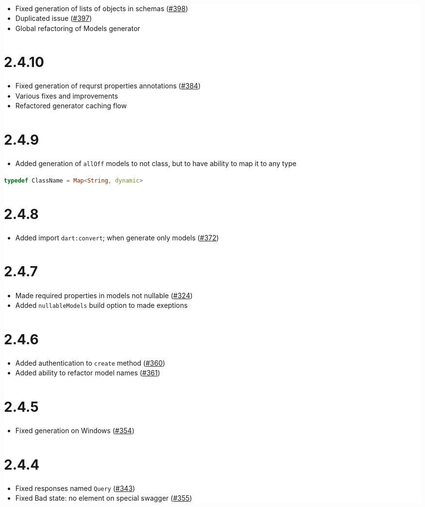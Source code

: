 * Fixed generation of lists of objects in schemas ([#398](https://github.com/epam-cross-platform-lab/swagger-dart-code-generator/issues/398))
* Duplicated issue ([#397](https://github.com/epam-cross-platform-lab/swagger-dart-code-generator/issues/397))
* Global refactoring of Models generator

# 2.4.10

* Fixed generation of requrst properties annotations ([#384](https://github.com/epam-cross-platform-lab/swagger-dart-code-generator/issues/384))
* Various fixes and improvements
* Refactored generator caching flow

# 2.4.9

* Added generation of `allOff` models to not class, but to have ability to map it to any type

```dart
typedef ClassName = Map<String, dynamic>
```

# 2.4.8

* Added import `dart:convert`; when generate only models ([#372](https://github.com/epam-cross-platform-lab/swagger-dart-code-generator/issues/372))
# 2.4.7

* Made required properties in models not nullable ([#324](https://github.com/epam-cross-platform-lab/swagger-dart-code-generator/issues/324))
* Added `nullableModels` build option to made exeptions

# 2.4.6

* Added authentication to `create` method ([#360](https://github.com/epam-cross-platform-lab/swagger-dart-code-generator/issues/360))
* Added ability to refactor model names ([#361](https://github.com/epam-cross-platform-lab/swagger-dart-code-generator/issues/361))

# 2.4.5

* Fixed generation on Windows ([#354](https://github.com/epam-cross-platform-lab/swagger-dart-code-generator/issues/354))

# 2.4.4

* Fixed responses named `Query` ([#343](https://github.com/epam-cross-platform-lab/swagger-dart-code-generator/issues/343))
* Fixed Bad state: no element on special swagger ([#355](https://github.com/epam-cross-platform-lab/swagger-dart-code-generator/issues/355))
